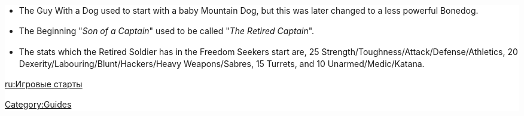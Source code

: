 

- The Guy With a Dog used to start with a baby Mountain Dog, but this
  was later changed to a less powerful Bonedog.



- The Beginning "*Son of a Captain*" used to be called "*The Retired
  Captain*".
- The stats which the Retired Soldier has in the Freedom Seekers start
  are, 25 Strength/Toughness/Attack/Defense/Athletics, 20
  Dexerity/Labouring/Blunt/Hackers/Heavy Weapons/Sabres, 15 Turrets, and
  10 Unarmed/Medic/Katana.

[ru:Игровые старты](ru:Игровые_старты "wikilink")

[Category:Guides](Category:Guides "wikilink")